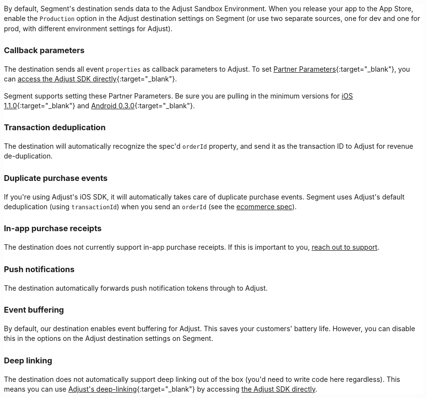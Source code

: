 By default, Segment's destination sends data to the Adjust Sandbox Environment. When you release your app to the App Store, enable the `Production` option in the Adjust destination settings on Segment (or use two separate sources, one for dev and one for prod, with different environment settings for Adjust).

### Callback parameters

The destination sends all event `properties` as callback parameters to Adjust. To set [Partner Parameters](https://github.com/adjust/ios_sdk#partner-parameters){:target="_blank"}, you can [access the Adjust SDK directly](https://docs.adjust.com/en/special-partners/segment/){:target="_blank"}.

Segment supports setting these Partner Parameters. Be sure you are pulling in the minimum versions for [iOS 1.1.0](https://github.com/segment-integrations/analytics-ios-integration-adjust/blob/master/CHANGELOG.md#version-110-6th-july-2017){:target="_blank"} and [Android 0.3.0](https://github.com/segment-integrations/analytics-android-integration-adjust/blob/master/CHANGELOG.md#version-030-6th-july-2017){:target="_blank"}.

### Transaction deduplication

The destination will automatically recognize the spec'd `orderId` property, and send it as the transaction ID to Adjust for revenue de-duplication.

### Duplicate purchase events

If you're using Adjust's iOS SDK, it will automatically takes care of duplicate purchase events. Segment uses Adjust's default deduplication (using `transactionId`) when you send an `orderId` (see the [ecommerce spec](/docs/connections/spec/ecommerce/v2/#order-completed)).

### In-app purchase receipts

The destination does not currently support in-app purchase receipts. If this is important to you, [reach out to support](https://segment.com/help/contact/).

### Push notifications

The destination automatically forwards push notification tokens through to Adjust.

### Event buffering

By default, our destination enables event buffering for Adjust. This saves your customers' battery life. However, you can disable this in the options on the Adjust destination settings on Segment.

### Deep linking

The destination does not automatically support deep linking out of the box (you'd need to write code here regardless). This means you can use [Adjust's deep-linking](https://github.com/adjust/ios_sdk#7-set-up-deep-link-reattributions){:target="_blank"} by accessing [the Adjust SDK directly](/docs/connections/sources/catalog/libraries/mobile/ios/#faq).

